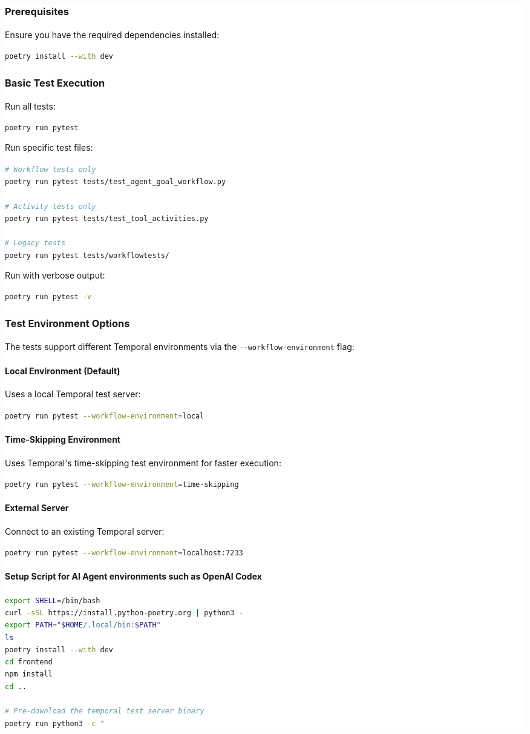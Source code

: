 ### Prerequisites

Ensure you have the required dependencies installed:

```bash
poetry install --with dev
```

### Basic Test Execution

Run all tests:
```bash
poetry run pytest
```

Run specific test files:
```bash
# Workflow tests only
poetry run pytest tests/test_agent_goal_workflow.py

# Activity tests only
poetry run pytest tests/test_tool_activities.py

# Legacy tests
poetry run pytest tests/workflowtests/
```

Run with verbose output:
```bash
poetry run pytest -v
```

### Test Environment Options

The tests support different Temporal environments via the `--workflow-environment` flag:

#### Local Environment (Default)
Uses a local Temporal test server:
```bash
poetry run pytest --workflow-environment=local
```

#### Time-Skipping Environment
Uses Temporal's time-skipping test environment for faster execution:
```bash
poetry run pytest --workflow-environment=time-skipping
```

#### External Server
Connect to an existing Temporal server:
```bash
poetry run pytest --workflow-environment=localhost:7233
```

#### Setup Script for AI Agent environments such as OpenAI Codex
```bash
export SHELL=/bin/bash
curl -sSL https://install.python-poetry.org | python3 -
export PATH="$HOME/.local/bin:$PATH"
ls
poetry install --with dev
cd frontend
npm install
cd ..

# Pre-download the temporal test server binary
poetry run python3 -c "
```